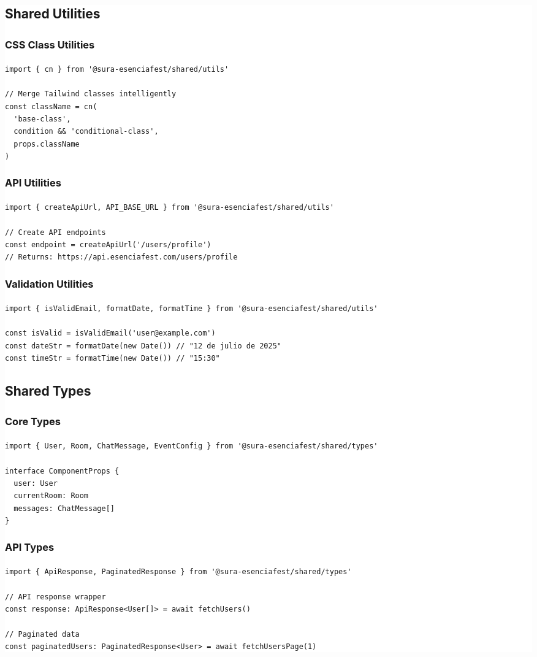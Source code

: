 ## Shared Utilities

### CSS Class Utilities

```tsx
import { cn } from '@sura-esenciafest/shared/utils'

// Merge Tailwind classes intelligently
const className = cn(
  'base-class',
  condition && 'conditional-class',
  props.className
)
```

### API Utilities

```tsx
import { createApiUrl, API_BASE_URL } from '@sura-esenciafest/shared/utils'

// Create API endpoints
const endpoint = createApiUrl('/users/profile')
// Returns: https://api.esenciafest.com/users/profile
```

### Validation Utilities

```tsx
import { isValidEmail, formatDate, formatTime } from '@sura-esenciafest/shared/utils'

const isValid = isValidEmail('user@example.com')
const dateStr = formatDate(new Date()) // "12 de julio de 2025"
const timeStr = formatTime(new Date()) // "15:30"
```

## Shared Types

### Core Types

```tsx
import { User, Room, ChatMessage, EventConfig } from '@sura-esenciafest/shared/types'

interface ComponentProps {
  user: User
  currentRoom: Room
  messages: ChatMessage[]
}
```

### API Types

```tsx
import { ApiResponse, PaginatedResponse } from '@sura-esenciafest/shared/types'

// API response wrapper
const response: ApiResponse<User[]> = await fetchUsers()

// Paginated data
const paginatedUsers: PaginatedResponse<User> = await fetchUsersPage(1)
```
